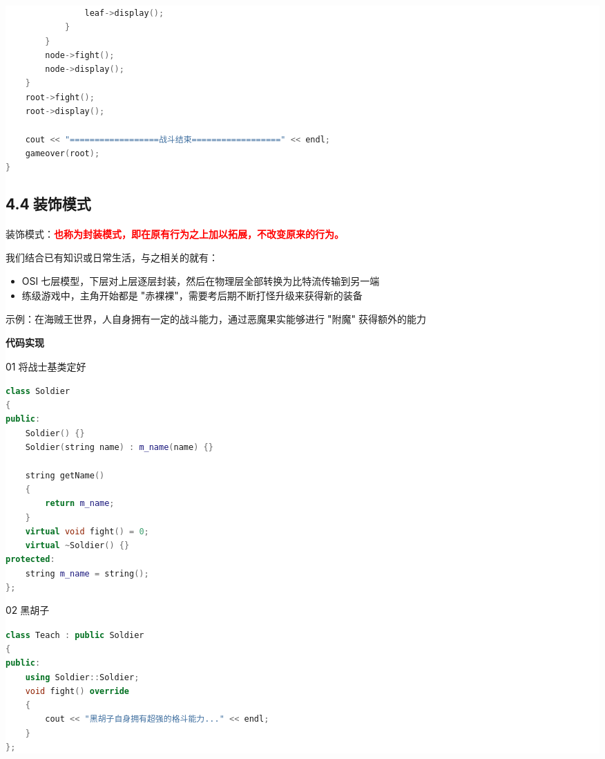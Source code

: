 ```c++
				leaf->display();
			}
		}
		node->fight();
		node->display();
	}
	root->fight();
	root->display();

	cout << "==================战斗结束==================" << endl;
	gameover(root);
}
```



## 4.4 装饰模式

装饰模式：<strong style="color:red">也称为封装模式，即在原有行为之上加以拓展，不改变原来的行为。</strong>

我们结合已有知识或日常生活，与之相关的就有：

- OSI 七层模型，下层对上层逐层封装，然后在物理层全部转换为比特流传输到另一端
- 练级游戏中，主角开始都是 "赤裸裸"，需要考后期不断打怪升级来获得新的装备

示例：在海贼王世界，人自身拥有一定的战斗能力，通过恶魔果实能够进行 "附魔" 获得额外的能力

**代码实现**

01 将战士基类定好

```c++
class Soldier
{
public:
	Soldier() {}
	Soldier(string name) : m_name(name) {}

	string getName()
	{
		return m_name;
	}
	virtual void fight() = 0;
	virtual ~Soldier() {}
protected:
	string m_name = string();
};
```



02 黑胡子

```c++
class Teach : public Soldier
{
public:
	using Soldier::Soldier;
	void fight() override
	{
		cout << "黑胡子自身拥有超强的格斗能力..." << endl;
	}
};
```
